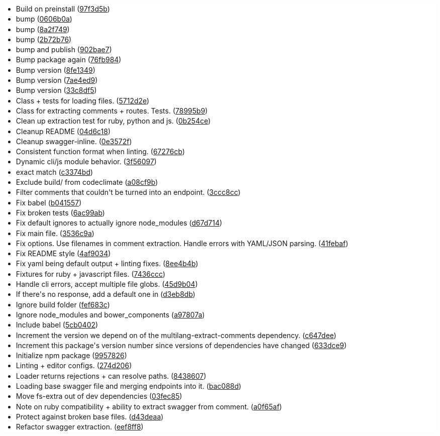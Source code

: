 * Build on preinstall ([97f3d5b](https://github.com/readmeio/swagger-inline/commit/97f3d5b))
* bump ([0606b0a](https://github.com/readmeio/swagger-inline/commit/0606b0a))
* bump ([8a2f749](https://github.com/readmeio/swagger-inline/commit/8a2f749))
* bump ([2b72b76](https://github.com/readmeio/swagger-inline/commit/2b72b76))
* bump and publish ([902bae7](https://github.com/readmeio/swagger-inline/commit/902bae7))
* Bump package again ([76fb984](https://github.com/readmeio/swagger-inline/commit/76fb984))
* Bump version ([8fe1349](https://github.com/readmeio/swagger-inline/commit/8fe1349))
* Bump version ([7ae4ed9](https://github.com/readmeio/swagger-inline/commit/7ae4ed9))
* Bump version ([33c8df5](https://github.com/readmeio/swagger-inline/commit/33c8df5))
* Class + tests for loading files. ([5712d2e](https://github.com/readmeio/swagger-inline/commit/5712d2e))
* Class for extracting comments + routes. Tests. ([78995b9](https://github.com/readmeio/swagger-inline/commit/78995b9))
* Clean up extraction test for ruby, python and js. ([0b254ce](https://github.com/readmeio/swagger-inline/commit/0b254ce))
* Cleanup README ([04d6c18](https://github.com/readmeio/swagger-inline/commit/04d6c18))
* Cleanup swagger-inline. ([0e3572f](https://github.com/readmeio/swagger-inline/commit/0e3572f))
* Consistent function format when linting. ([67276cb](https://github.com/readmeio/swagger-inline/commit/67276cb))
* Dynamic cli/js module behavior. ([3f56097](https://github.com/readmeio/swagger-inline/commit/3f56097))
* exact match ([c3374bd](https://github.com/readmeio/swagger-inline/commit/c3374bd))
* Exclude build/ from codeclimate ([a08cf9b](https://github.com/readmeio/swagger-inline/commit/a08cf9b))
* Filter comments that couldn't be turned into an endpoint. ([3ccc8cc](https://github.com/readmeio/swagger-inline/commit/3ccc8cc))
* Fix babel ([b041557](https://github.com/readmeio/swagger-inline/commit/b041557))
* Fix broken tests ([6ac99ab](https://github.com/readmeio/swagger-inline/commit/6ac99ab))
* Fix default ignores to actually ignore node_modules ([d67d714](https://github.com/readmeio/swagger-inline/commit/d67d714))
* Fix main file. ([3536c9a](https://github.com/readmeio/swagger-inline/commit/3536c9a))
* Fix options. Use filenames in comment extraction. Handle errors with YAML/JSON parsing. ([41febaf](https://github.com/readmeio/swagger-inline/commit/41febaf))
* Fix README style ([4af9034](https://github.com/readmeio/swagger-inline/commit/4af9034))
* Fix yaml being default output + linting fixes. ([8ee4b4b](https://github.com/readmeio/swagger-inline/commit/8ee4b4b))
* Fixtures for ruby + javascript files. ([7436ccc](https://github.com/readmeio/swagger-inline/commit/7436ccc))
* Handle cli errors, accept multiple file globs. ([45d9b04](https://github.com/readmeio/swagger-inline/commit/45d9b04))
* If there's no response, add a default one in ([d3eb8db](https://github.com/readmeio/swagger-inline/commit/d3eb8db))
* Ignore build folder ([fef683c](https://github.com/readmeio/swagger-inline/commit/fef683c))
* Ignore node_modules and bower_components ([a97807a](https://github.com/readmeio/swagger-inline/commit/a97807a))
* Include babel ([5cb0402](https://github.com/readmeio/swagger-inline/commit/5cb0402))
* Increment the version we depend on of the multilang-extract-comments dependency. ([c647dee](https://github.com/readmeio/swagger-inline/commit/c647dee))
* Increment this package's version number since versions of dependencies have changed ([633dce9](https://github.com/readmeio/swagger-inline/commit/633dce9))
* Initialize npm package ([9957826](https://github.com/readmeio/swagger-inline/commit/9957826))
* Linting + editor configs. ([274d206](https://github.com/readmeio/swagger-inline/commit/274d206))
* Loader returns rejections + can resolve paths. ([8438607](https://github.com/readmeio/swagger-inline/commit/8438607))
* Loading base swagger file and merging endpoints into it. ([bac088d](https://github.com/readmeio/swagger-inline/commit/bac088d))
* Move fs-extra out of dev dependencies ([03fec85](https://github.com/readmeio/swagger-inline/commit/03fec85))
* Note on ruby compatibility + ability to extract swagger from comment. ([a0f65af](https://github.com/readmeio/swagger-inline/commit/a0f65af))
* Protect against broken base files. ([d43deaa](https://github.com/readmeio/swagger-inline/commit/d43deaa))
* Refactor swagger extraction. ([eef8ff8](https://github.com/readmeio/swagger-inline/commit/eef8ff8))